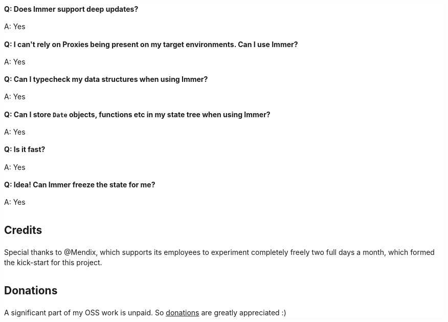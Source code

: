 **Q: Does Immer support deep updates?**

A: Yes

**Q: I can't rely on Proxies being present on my target environments. Can I use Immer?**

A: Yes

**Q: Can I typecheck my data structures when using Immer?**

A: Yes

**Q: Can I store `Date` objects, functions etc in my state tree when using Immer?**

A: Yes

**Q: Is it fast?**

A: Yes

**Q: Idea! Can Immer freeze the state for me?**

A: Yes

## Credits

Special thanks to @Mendix, which supports its employees to experiment completely freely two full days a month, which formed the kick-start for this project.

## Donations

A significant part of my OSS work is unpaid. So [donations](https://mobx.js.org/donate.html) are greatly appreciated :)
